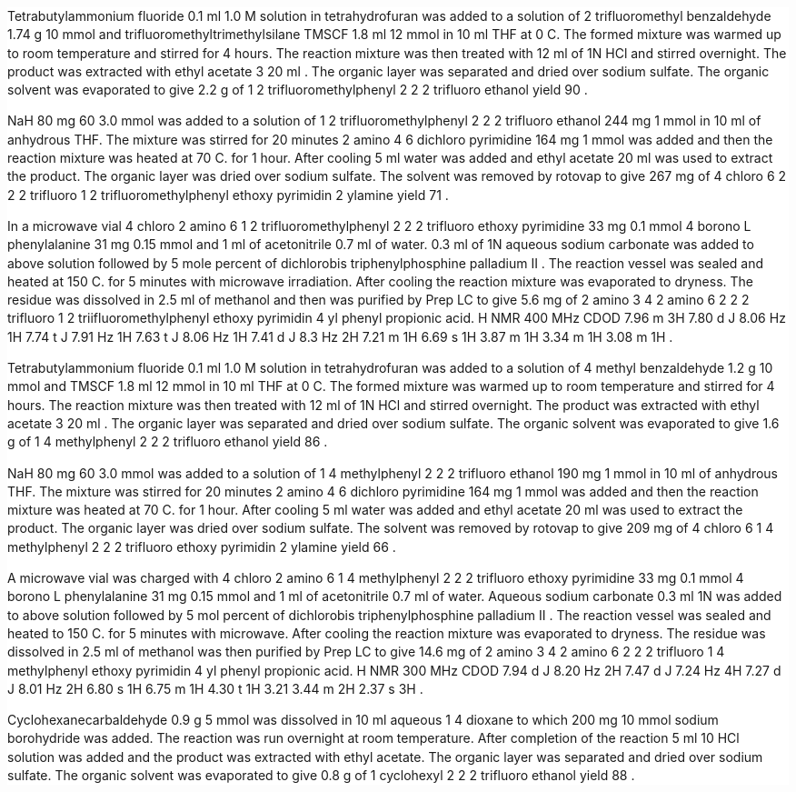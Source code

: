 Tetrabutylammonium fluoride 0.1 ml 1.0 M solution in tetrahydrofuran was added to a solution of 2 trifluoromethyl benzaldehyde 1.74 g 10 mmol and trifluoromethyltrimethylsilane TMSCF 1.8 ml 12 mmol in 10 ml THF at 0 C. The formed mixture was warmed up to room temperature and stirred for 4 hours. The reaction mixture was then treated with 12 ml of 1N HCl and stirred overnight. The product was extracted with ethyl acetate 3 20 ml . The organic layer was separated and dried over sodium sulfate. The organic solvent was evaporated to give 2.2 g of 1 2 trifluoromethylphenyl 2 2 2 trifluoro ethanol yield 90 .

NaH 80 mg 60 3.0 mmol was added to a solution of 1 2 trifluoromethylphenyl 2 2 2 trifluoro ethanol 244 mg 1 mmol in 10 ml of anhydrous THF. The mixture was stirred for 20 minutes 2 amino 4 6 dichloro pyrimidine 164 mg 1 mmol was added and then the reaction mixture was heated at 70 C. for 1 hour. After cooling 5 ml water was added and ethyl acetate 20 ml was used to extract the product. The organic layer was dried over sodium sulfate. The solvent was removed by rotovap to give 267 mg of 4 chloro 6 2 2 2 trifluoro 1 2 trifluoromethylphenyl ethoxy pyrimidin 2 ylamine yield 71 .

In a microwave vial 4 chloro 2 amino 6 1 2 trifluoromethylphenyl 2 2 2 trifluoro ethoxy pyrimidine 33 mg 0.1 mmol 4 borono L phenylalanine 31 mg 0.15 mmol and 1 ml of acetonitrile 0.7 ml of water. 0.3 ml of 1N aqueous sodium carbonate was added to above solution followed by 5 mole percent of dichlorobis triphenylphosphine palladium II . The reaction vessel was sealed and heated at 150 C. for 5 minutes with microwave irradiation. After cooling the reaction mixture was evaporated to dryness. The residue was dissolved in 2.5 ml of methanol and then was purified by Prep LC to give 5.6 mg of 2 amino 3 4 2 amino 6 2 2 2 trifluoro 1 2 triifluoromethylphenyl ethoxy pyrimidin 4 yl phenyl propionic acid. H NMR 400 MHz CDOD 7.96 m 3H 7.80 d J 8.06 Hz 1H 7.74 t J 7.91 Hz 1H 7.63 t J 8.06 Hz 1H 7.41 d J 8.3 Hz 2H 7.21 m 1H 6.69 s 1H 3.87 m 1H 3.34 m 1H 3.08 m 1H .

Tetrabutylammonium fluoride 0.1 ml 1.0 M solution in tetrahydrofuran was added to a solution of 4 methyl benzaldehyde 1.2 g 10 mmol and TMSCF 1.8 ml 12 mmol in 10 ml THF at 0 C. The formed mixture was warmed up to room temperature and stirred for 4 hours. The reaction mixture was then treated with 12 ml of 1N HCl and stirred overnight. The product was extracted with ethyl acetate 3 20 ml . The organic layer was separated and dried over sodium sulfate. The organic solvent was evaporated to give 1.6 g of 1 4 methylphenyl 2 2 2 trifluoro ethanol yield 86 .

NaH 80 mg 60 3.0 mmol was added to a solution of 1 4 methylphenyl 2 2 2 trifluoro ethanol 190 mg 1 mmol in 10 ml of anhydrous THF. The mixture was stirred for 20 minutes 2 amino 4 6 dichloro pyrimidine 164 mg 1 mmol was added and then the reaction mixture was heated at 70 C. for 1 hour. After cooling 5 ml water was added and ethyl acetate 20 ml was used to extract the product. The organic layer was dried over sodium sulfate. The solvent was removed by rotovap to give 209 mg of 4 chloro 6 1 4 methylphenyl 2 2 2 trifluoro ethoxy pyrimidin 2 ylamine yield 66 .

A microwave vial was charged with 4 chloro 2 amino 6 1 4 methylphenyl 2 2 2 trifluoro ethoxy pyrimidine 33 mg 0.1 mmol 4 borono L phenylalanine 31 mg 0.15 mmol and 1 ml of acetonitrile 0.7 ml of water. Aqueous sodium carbonate 0.3 ml 1N was added to above solution followed by 5 mol percent of dichlorobis triphenylphosphine palladium II . The reaction vessel was sealed and heated to 150 C. for 5 minutes with microwave. After cooling the reaction mixture was evaporated to dryness. The residue was dissolved in 2.5 ml of methanol was then purified by Prep LC to give 14.6 mg of 2 amino 3 4 2 amino 6 2 2 2 trifluoro 1 4 methylphenyl ethoxy pyrimidin 4 yl phenyl propionic acid. H NMR 300 MHz CDOD 7.94 d J 8.20 Hz 2H 7.47 d J 7.24 Hz 4H 7.27 d J 8.01 Hz 2H 6.80 s 1H 6.75 m 1H 4.30 t 1H 3.21 3.44 m 2H 2.37 s 3H .

Cyclohexanecarbaldehyde 0.9 g 5 mmol was dissolved in 10 ml aqueous 1 4 dioxane to which 200 mg 10 mmol sodium borohydride was added. The reaction was run overnight at room temperature. After completion of the reaction 5 ml 10 HCl solution was added and the product was extracted with ethyl acetate. The organic layer was separated and dried over sodium sulfate. The organic solvent was evaporated to give 0.8 g of 1 cyclohexyl 2 2 2 trifluoro ethanol yield 88 .
